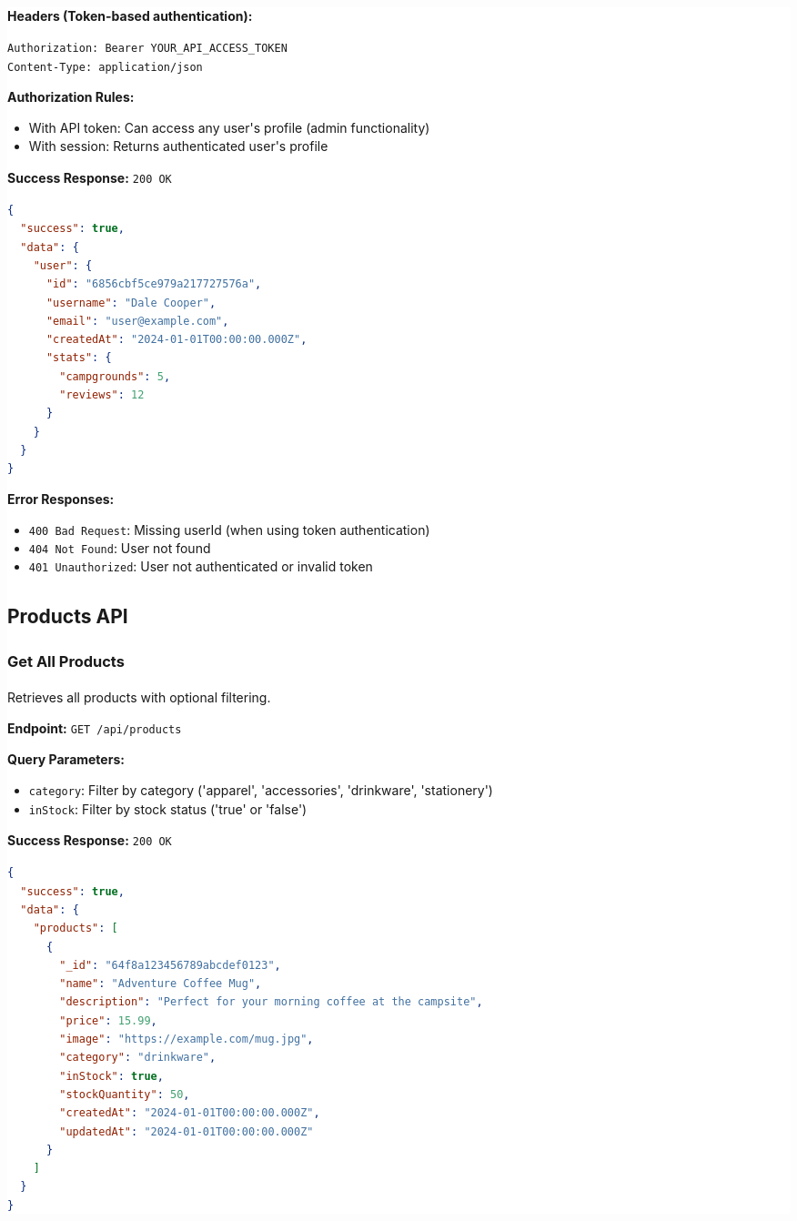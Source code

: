 **Headers (Token-based authentication):**
```
Authorization: Bearer YOUR_API_ACCESS_TOKEN
Content-Type: application/json
```

**Authorization Rules:**
- With API token: Can access any user's profile (admin functionality)
- With session: Returns authenticated user's profile

**Success Response:** `200 OK`
```json
{
  "success": true,
  "data": {
    "user": {
      "id": "6856cbf5ce979a217727576a",
      "username": "Dale Cooper",
      "email": "user@example.com",
      "createdAt": "2024-01-01T00:00:00.000Z",
      "stats": {
        "campgrounds": 5,
        "reviews": 12
      }
    }
  }
}
```

**Error Responses:**
- `400 Bad Request`: Missing userId (when using token authentication)
- `404 Not Found`: User not found
- `401 Unauthorized`: User not authenticated or invalid token

## Products API

### Get All Products
Retrieves all products with optional filtering.

**Endpoint:** `GET /api/products`

**Query Parameters:**
- `category`: Filter by category ('apparel', 'accessories', 'drinkware', 'stationery')
- `inStock`: Filter by stock status ('true' or 'false')

**Success Response:** `200 OK`
```json
{
  "success": true,
  "data": {
    "products": [
      {
        "_id": "64f8a123456789abcdef0123",
        "name": "Adventure Coffee Mug",
        "description": "Perfect for your morning coffee at the campsite",
        "price": 15.99,
        "image": "https://example.com/mug.jpg",
        "category": "drinkware",
        "inStock": true,
        "stockQuantity": 50,
        "createdAt": "2024-01-01T00:00:00.000Z",
        "updatedAt": "2024-01-01T00:00:00.000Z"
      }
    ]
  }
}
```